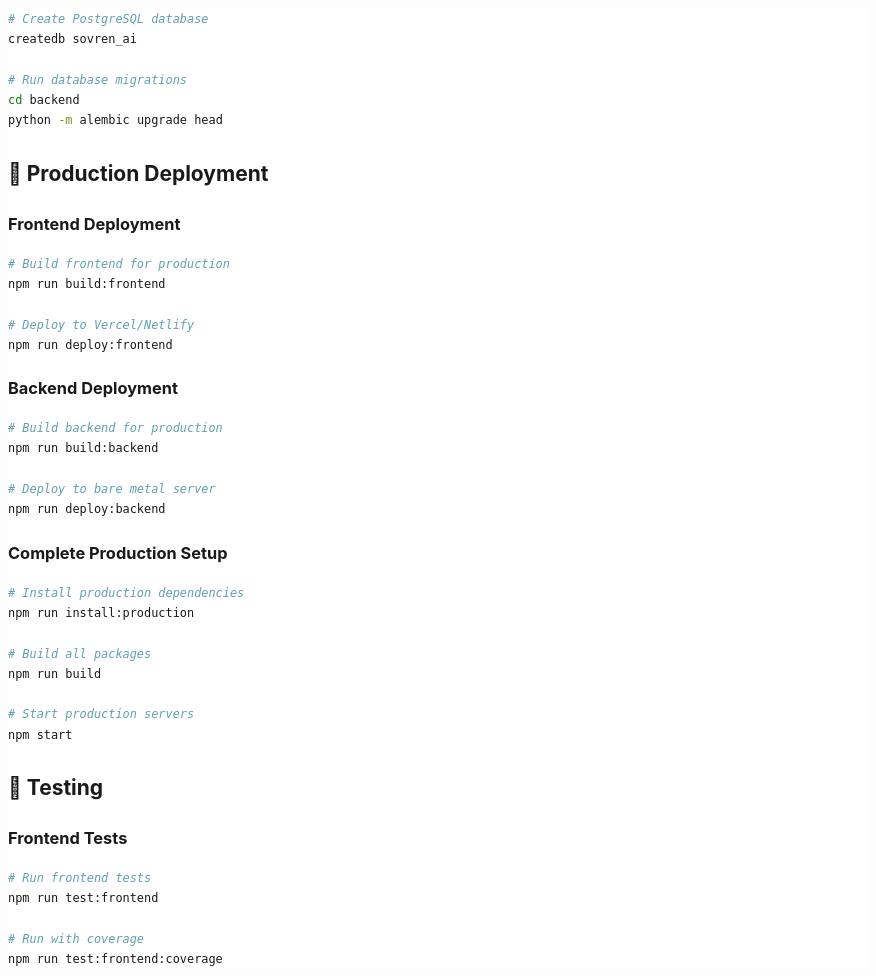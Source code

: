 ```bash
# Create PostgreSQL database
createdb sovren_ai

# Run database migrations
cd backend
python -m alembic upgrade head
```

## 🚀 Production Deployment

### Frontend Deployment

```bash
# Build frontend for production
npm run build:frontend

# Deploy to Vercel/Netlify
npm run deploy:frontend
```

### Backend Deployment

```bash
# Build backend for production
npm run build:backend

# Deploy to bare metal server
npm run deploy:backend
```

### Complete Production Setup

```bash
# Install production dependencies
npm run install:production

# Build all packages
npm run build

# Start production servers
npm start
```

## 🧪 Testing

### Frontend Tests

```bash
# Run frontend tests
npm run test:frontend

# Run with coverage
npm run test:frontend:coverage
```
